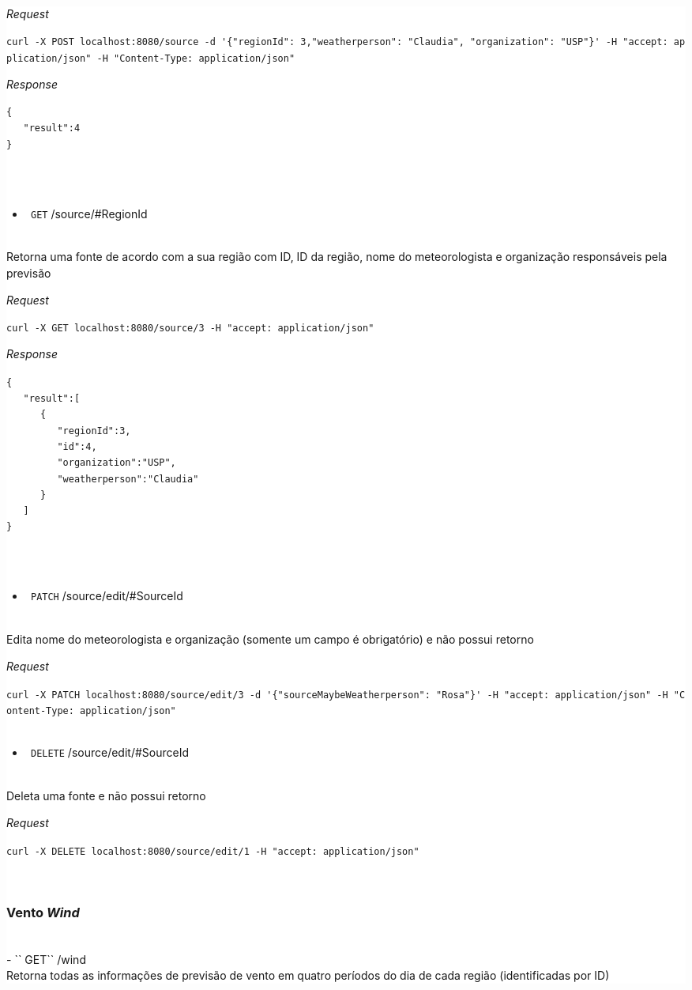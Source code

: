 *Request*

``curl -X POST localhost:8080/source -d '{"regionId": 3,"weatherperson": "Claudia", "organization": "USP"}' -H "accept: application/json" -H "Content-Type: application/json"``

*Response*
```
{
   "result":4
}
```
<br><br>
- `` GET`` /source/#RegionId
<br>
Retorna uma fonte de acordo com a sua região com ID, ID da região, nome do meteorologista e organização responsáveis pela previsão

*Request*

``curl -X GET localhost:8080/source/3 -H "accept: application/json"``

*Response*
```
{
   "result":[
      {
         "regionId":3,
         "id":4,
         "organization":"USP",
         "weatherperson":"Claudia"
      }
   ]
}
```
<br><br>
- `` PATCH`` /source/edit/#SourceId
<br>
Edita nome do meteorologista e organização (somente um campo é obrigatório) e não possui retorno

*Request*

``curl -X PATCH localhost:8080/source/edit/3 -d '{"sourceMaybeWeatherperson": "Rosa"}' -H "accept: application/json" -H "Content-Type: application/json"``
<br><br>
- `` DELETE`` /source/edit/#SourceId
<br>
Deleta uma fonte e não possui retorno

*Request*

``curl -X DELETE localhost:8080/source/edit/1 -H "accept: application/json"``

<br>

### Vento *Wind*
<br>
- `` GET`` /wind
<br>
Retorna todas as informações de previsão de vento em quatro períodos do dia de cada região (identificadas por ID)
